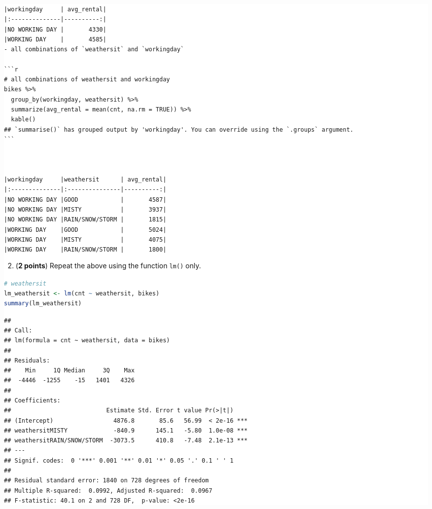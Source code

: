     
    
    |workingday     | avg_rental|
    |:--------------|----------:|
    |NO WORKING DAY |       4330|
    |WORKING DAY    |       4585|
    - all combinations of `weathersit` and `workingday`  
    
    ```r
    # all combinations of weathersit and workingday
    bikes %>%
      group_by(workingday, weathersit) %>%
      summarize(avg_rental = mean(cnt, na.rm = TRUE)) %>%
      kable()
    ## `summarise()` has grouped output by 'workingday'. You can override using the `.groups` argument.
    ```
    
    
    
    |workingday     |weathersit      | avg_rental|
    |:--------------|:---------------|----------:|
    |NO WORKING DAY |GOOD            |       4587|
    |NO WORKING DAY |MISTY           |       3937|
    |NO WORKING DAY |RAIN/SNOW/STORM |       1815|
    |WORKING DAY    |GOOD            |       5024|
    |WORKING DAY    |MISTY           |       4075|
    |WORKING DAY    |RAIN/SNOW/STORM |       1800|
2. (**2 points**) Repeat the above using the function `lm()` only.  

```r
# weathersit
lm_weathersit <- lm(cnt ~ weathersit, bikes)
summary(lm_weathersit) 
```

```
## 
## Call:
## lm(formula = cnt ~ weathersit, data = bikes)
## 
## Residuals:
##    Min     1Q Median     3Q    Max 
##  -4446  -1255    -15   1401   4326 
## 
## Coefficients:
##                           Estimate Std. Error t value Pr(>|t|)    
## (Intercept)                 4876.8       85.6   56.99  < 2e-16 ***
## weathersitMISTY             -840.9      145.1   -5.80  1.0e-08 ***
## weathersitRAIN/SNOW/STORM  -3073.5      410.8   -7.48  2.1e-13 ***
## ---
## Signif. codes:  0 '***' 0.001 '**' 0.01 '*' 0.05 '.' 0.1 ' ' 1
## 
## Residual standard error: 1840 on 728 degrees of freedom
## Multiple R-squared:  0.0992,	Adjusted R-squared:  0.0967 
## F-statistic: 40.1 on 2 and 728 DF,  p-value: <2e-16
```
